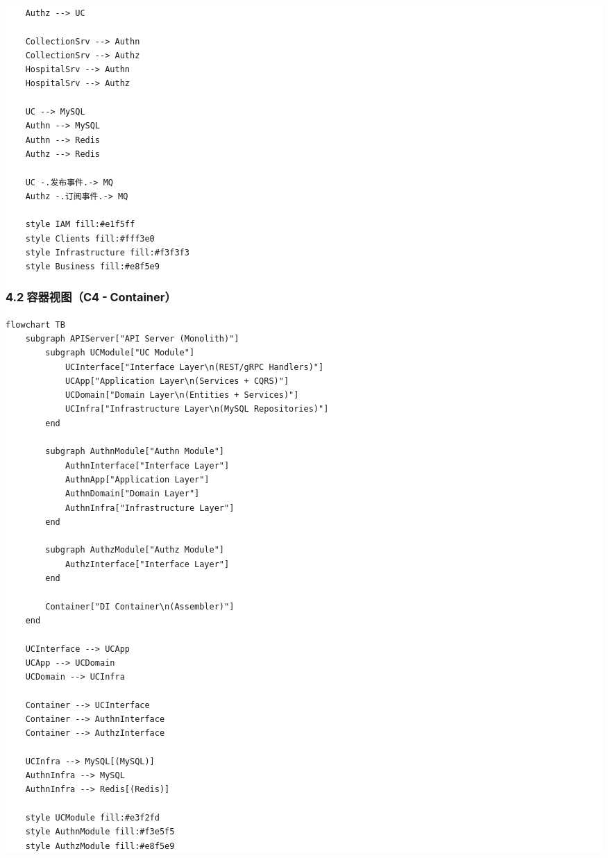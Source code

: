 ```mermaid
    Authz --> UC
    
    CollectionSrv --> Authn
    CollectionSrv --> Authz
    HospitalSrv --> Authn
    HospitalSrv --> Authz
    
    UC --> MySQL
    Authn --> MySQL
    Authn --> Redis
    Authz --> Redis
    
    UC -.发布事件.-> MQ
    Authz -.订阅事件.-> MQ
    
    style IAM fill:#e1f5ff
    style Clients fill:#fff3e0
    style Infrastructure fill:#f3f3f3
    style Business fill:#e8f5e9
```

### 4.2 容器视图（C4 - Container）

```mermaid
flowchart TB
    subgraph APIServer["API Server (Monolith)"]
        subgraph UCModule["UC Module"]
            UCInterface["Interface Layer\n(REST/gRPC Handlers)"]
            UCApp["Application Layer\n(Services + CQRS)"]
            UCDomain["Domain Layer\n(Entities + Services)"]
            UCInfra["Infrastructure Layer\n(MySQL Repositories)"]
        end
        
        subgraph AuthnModule["Authn Module"]
            AuthnInterface["Interface Layer"]
            AuthnApp["Application Layer"]
            AuthnDomain["Domain Layer"]
            AuthnInfra["Infrastructure Layer"]
        end
        
        subgraph AuthzModule["Authz Module"]
            AuthzInterface["Interface Layer"]
        end
        
        Container["DI Container\n(Assembler)"]
    end
    
    UCInterface --> UCApp
    UCApp --> UCDomain
    UCDomain --> UCInfra
    
    Container --> UCInterface
    Container --> AuthnInterface
    Container --> AuthzInterface
    
    UCInfra --> MySQL[(MySQL)]
    AuthnInfra --> MySQL
    AuthnInfra --> Redis[(Redis)]
    
    style UCModule fill:#e3f2fd
    style AuthnModule fill:#f3e5f5
    style AuthzModule fill:#e8f5e9
```
